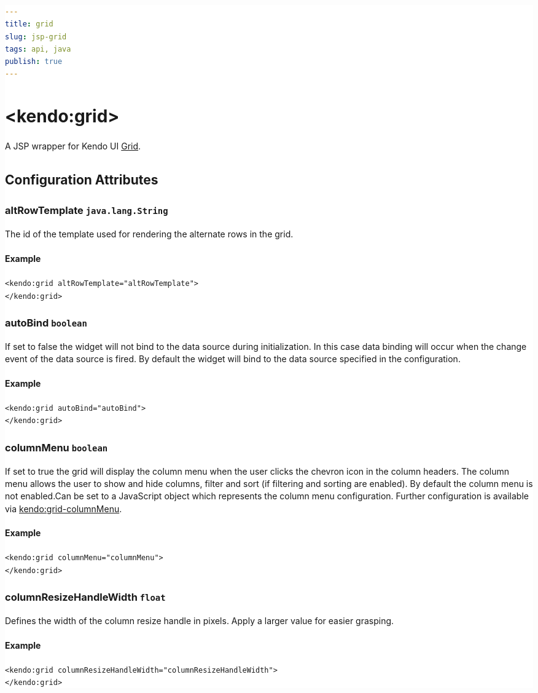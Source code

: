 ```yaml
---
title: grid
slug: jsp-grid
tags: api, java
publish: true
---
```


# \<kendo:grid\>
A JSP wrapper for Kendo UI [Grid](/api/web/grid).

## Configuration Attributes

### altRowTemplate `java.lang.String`

The id of the template used for rendering the alternate rows in the grid.

#### Example
    <kendo:grid altRowTemplate="altRowTemplate">
    </kendo:grid>

### autoBind `boolean`

If set to false the widget will not bind to the data source during initialization. In this case data binding will occur when the change event of the
data source is fired. By default the widget will bind to the data source specified in the configuration.

#### Example
    <kendo:grid autoBind="autoBind">
    </kendo:grid>

### columnMenu `boolean`

If set to true the grid will display the column menu when the user clicks the chevron icon in the column headers. The column menu allows the user to show and hide columns, filter and sort (if filtering and sorting are enabled).
By default the column menu is not enabled.Can be set to a JavaScript object which represents the column menu configuration. Further configuration is available via [kendo:grid-columnMenu](#kendo-grid-columnMenu). 

#### Example
    <kendo:grid columnMenu="columnMenu">
    </kendo:grid>

### columnResizeHandleWidth `float`

Defines the width of the column resize handle in pixels. Apply a larger value for easier grasping.

#### Example
    <kendo:grid columnResizeHandleWidth="columnResizeHandleWidth">
    </kendo:grid>
